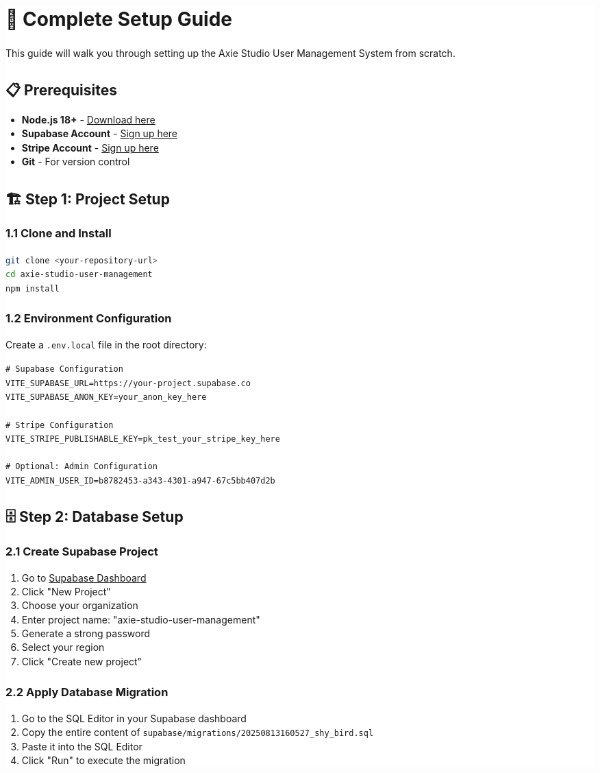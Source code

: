 # 🚀 Complete Setup Guide

This guide will walk you through setting up the Axie Studio User Management System from scratch.

## 📋 Prerequisites

- **Node.js 18+** - [Download here](https://nodejs.org/)
- **Supabase Account** - [Sign up here](https://supabase.com/)
- **Stripe Account** - [Sign up here](https://stripe.com/)
- **Git** - For version control

## 🏗️ Step 1: Project Setup

### 1.1 Clone and Install
```bash
git clone <your-repository-url>
cd axie-studio-user-management
npm install
```

### 1.2 Environment Configuration
Create a `.env.local` file in the root directory:
```env
# Supabase Configuration
VITE_SUPABASE_URL=https://your-project.supabase.co
VITE_SUPABASE_ANON_KEY=your_anon_key_here

# Stripe Configuration
VITE_STRIPE_PUBLISHABLE_KEY=pk_test_your_stripe_key_here

# Optional: Admin Configuration
VITE_ADMIN_USER_ID=b8782453-a343-4301-a947-67c5bb407d2b
```

## 🗄️ Step 2: Database Setup

### 2.1 Create Supabase Project
1. Go to [Supabase Dashboard](https://app.supabase.com/)
2. Click "New Project"
3. Choose your organization
4. Enter project name: "axie-studio-user-management"
5. Generate a strong password
6. Select your region
7. Click "Create new project"

### 2.2 Apply Database Migration
1. Go to the SQL Editor in your Supabase dashboard
2. Copy the entire content of `supabase/migrations/20250813160527_shy_bird.sql`
3. Paste it into the SQL Editor
4. Click "Run" to execute the migration
